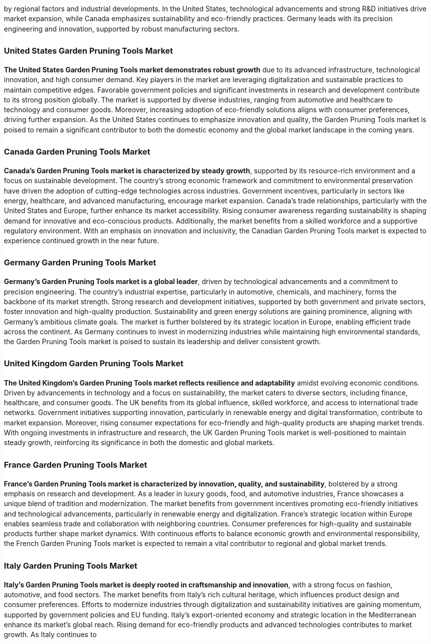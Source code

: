 by regional factors and industrial developments. In the United States, technological advancements and strong R&amp;D initiatives drive market expansion, while Canada emphasizes sustainability and eco-friendly practices. Germany leads with its precision engineering and innovation, supported by robust manufacturing sectors.</span></em></p></blockquote><h3><strong>United States Garden Pruning Tools Market</strong></h3><p><strong>The United States Garden Pruning Tools market demonstrates robust growth</strong> due to its advanced infrastructure, technological innovation, and high consumer demand. Key players in the market are leveraging digitalization and sustainable practices to maintain competitive edges. Favorable government policies and significant investments in research and development contribute to its strong position globally. The market is supported by diverse industries, ranging from automotive and healthcare to technology and consumer goods. Moreover, increasing adoption of eco-friendly solutions aligns with consumer preferences, driving further expansion. As the United States continues to emphasize innovation and quality, the Garden Pruning Tools market is poised to remain a significant contributor to both the domestic economy and the global market landscape in the coming years.</p><h3><strong>Canada Garden Pruning Tools Market</strong></h3><p><strong>Canada&rsquo;s Garden Pruning Tools market is characterized by steady growth</strong>, supported by its resource-rich environment and a focus on sustainable development. The country&rsquo;s strong economic framework and commitment to environmental preservation have driven the adoption of cutting-edge technologies across industries. Government incentives, particularly in sectors like energy, healthcare, and advanced manufacturing, encourage market expansion. Canada&rsquo;s trade relationships, particularly with the United States and Europe, further enhance its market accessibility. Rising consumer awareness regarding sustainability is shaping demand for innovative and eco-conscious products. Additionally, the market benefits from a skilled workforce and a supportive regulatory environment. With an emphasis on innovation and inclusivity, the Canadian Garden Pruning Tools market is expected to experience continued growth in the near future.</p><h3><strong>Germany Garden Pruning Tools Market</strong></h3><p><strong>Germany&rsquo;s Garden Pruning Tools market is a global leader</strong>, driven by technological advancements and a commitment to precision engineering. The country&rsquo;s industrial expertise, particularly in automotive, chemicals, and machinery, forms the backbone of its market strength. Strong research and development initiatives, supported by both government and private sectors, foster innovation and high-quality production. Sustainability and green energy solutions are gaining prominence, aligning with Germany&rsquo;s ambitious climate goals. The market is further bolstered by its strategic location in Europe, enabling efficient trade across the continent. As Germany continues to invest in modernizing industries while maintaining high environmental standards, the Garden Pruning Tools market is poised to sustain its leadership and deliver consistent growth.</p><h3><strong>United Kingdom Garden Pruning Tools Market</strong></h3><p><strong>The United Kingdom&rsquo;s Garden Pruning Tools market reflects resilience and adaptability</strong> amidst evolving economic conditions. Driven by advancements in technology and a focus on sustainability, the market caters to diverse sectors, including finance, healthcare, and consumer goods. The UK benefits from its global influence, skilled workforce, and access to international trade networks. Government initiatives supporting innovation, particularly in renewable energy and digital transformation, contribute to market expansion. Moreover, rising consumer expectations for eco-friendly and high-quality products are shaping market trends. With ongoing investments in infrastructure and research, the UK Garden Pruning Tools market is well-positioned to maintain steady growth, reinforcing its significance in both the domestic and global markets.</p><h3><strong>France Garden Pruning Tools Market</strong></h3><p><strong>France&rsquo;s Garden Pruning Tools market is characterized by innovation, quality, and sustainability</strong>, bolstered by a strong emphasis on research and development. As a leader in luxury goods, food, and automotive industries, France showcases a unique blend of tradition and modernization. The market benefits from government incentives promoting eco-friendly initiatives and technological advancements, particularly in renewable energy and digitalization. France&rsquo;s strategic location within Europe enables seamless trade and collaboration with neighboring countries. Consumer preferences for high-quality and sustainable products further shape market dynamics. With continuous efforts to balance economic growth and environmental responsibility, the French Garden Pruning Tools market is expected to remain a vital contributor to regional and global market trends.</p><h3><strong>Italy Garden Pruning Tools Market</strong></h3><p><strong>Italy&rsquo;s Garden Pruning Tools market is deeply rooted in craftsmanship and innovation</strong>, with a strong focus on fashion, automotive, and food sectors. The market benefits from Italy&rsquo;s rich cultural heritage, which influences product design and consumer preferences. Efforts to modernize industries through digitalization and sustainability initiatives are gaining momentum, supported by government policies and EU funding. Italy&rsquo;s export-oriented economy and strategic location in the Mediterranean enhance its market&rsquo;s global reach. Rising demand for eco-friendly products and advanced technologies contributes to market growth. As Italy continues to